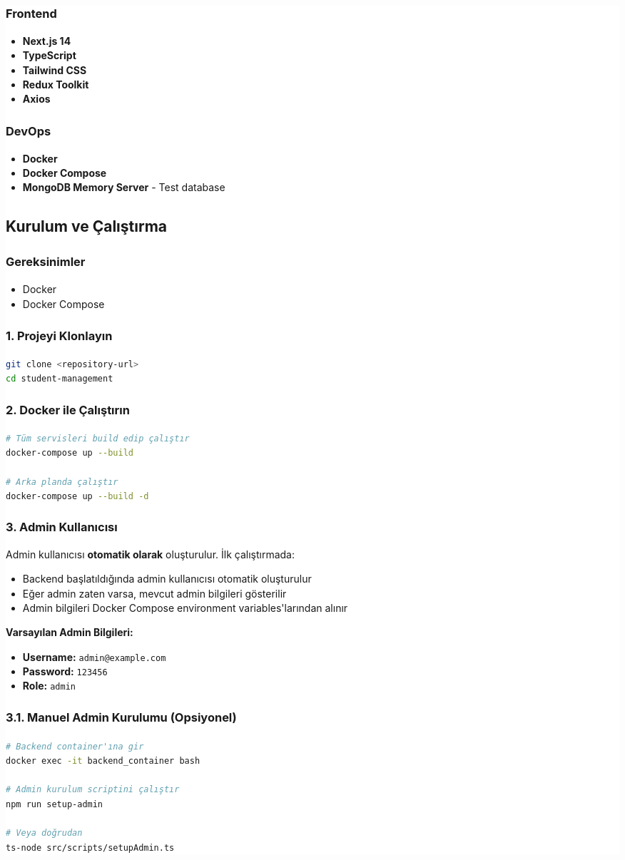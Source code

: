 ### Frontend
- **Next.js 14** 
- **TypeScript** 
- **Tailwind CSS** 
- **Redux Toolkit** 
- **Axios** 

### DevOps
- **Docker** 
- **Docker Compose** 
- **MongoDB Memory Server** - Test database


##  Kurulum ve Çalıştırma

### Gereksinimler
- Docker
- Docker Compose

### 1. Projeyi Klonlayın
```bash
git clone <repository-url>
cd student-management
```

### 2. Docker ile Çalıştırın
```bash
# Tüm servisleri build edip çalıştır
docker-compose up --build

# Arka planda çalıştır
docker-compose up --build -d
```

### 3. Admin Kullanıcısı
Admin kullanıcısı **otomatik olarak** oluşturulur. İlk çalıştırmada:
- Backend başlatıldığında admin kullanıcısı otomatik oluşturulur
- Eğer admin zaten varsa, mevcut admin bilgileri gösterilir
- Admin bilgileri Docker Compose environment variables'larından alınır

**Varsayılan Admin Bilgileri:**
- **Username:** `admin@example.com`
- **Password:** `123456`
- **Role:** `admin`

### 3.1. Manuel Admin Kurulumu (Opsiyonel)
```bash
# Backend container'ına gir
docker exec -it backend_container bash

# Admin kurulum scriptini çalıştır
npm run setup-admin

# Veya doğrudan
ts-node src/scripts/setupAdmin.ts
```
